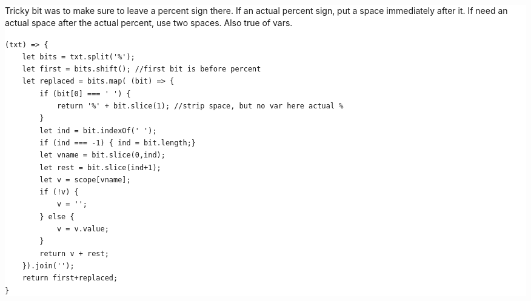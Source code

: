 Tricky bit was to make sure to leave a percent sign there. If an actual
percent sign, put a space immediately after it. If need an actual space after
the actual percent, use two spaces. Also true of vars. 

    (txt) => {
        let bits = txt.split('%'); 
        let first = bits.shift(); //first bit is before percent
        let replaced = bits.map( (bit) => {
            if (bit[0] === ' ') {
                return '%' + bit.slice(1); //strip space, but no var here actual %
            }
            let ind = bit.indexOf(' ');
            if (ind === -1) { ind = bit.length;}
            let vname = bit.slice(0,ind);
            let rest = bit.slice(ind+1);
            let v = scope[vname];
            if (!v) { 
                v = '';
            } else {
                v = v.value;
            }
            return v + rest;
        }).join('');
        return first+replaced;
    }
    

